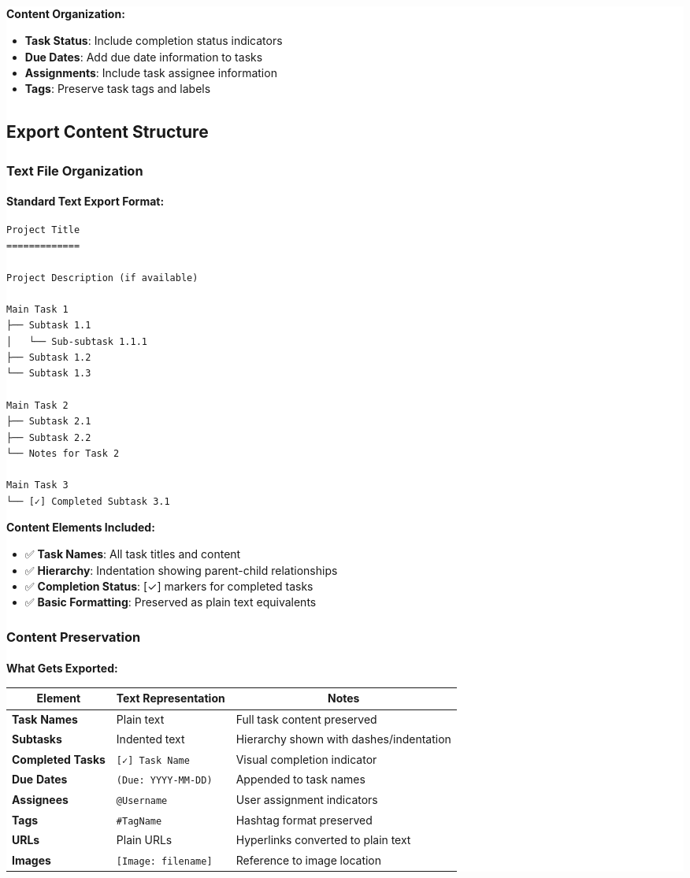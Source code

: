 **Content Organization:**
- **Task Status**: Include completion status indicators
- **Due Dates**: Add due date information to tasks
- **Assignments**: Include task assignee information
- **Tags**: Preserve task tags and labels

## Export Content Structure

### Text File Organization

**Standard Text Export Format:**

```
Project Title
=============

Project Description (if available)

Main Task 1
├── Subtask 1.1
│   └── Sub-subtask 1.1.1
├── Subtask 1.2
└── Subtask 1.3

Main Task 2
├── Subtask 2.1
├── Subtask 2.2
└── Notes for Task 2

Main Task 3
└── [✓] Completed Subtask 3.1
```

**Content Elements Included:**
- ✅ **Task Names**: All task titles and content
- ✅ **Hierarchy**: Indentation showing parent-child relationships
- ✅ **Completion Status**: [✓] markers for completed tasks
- ✅ **Basic Formatting**: Preserved as plain text equivalents

### Content Preservation

**What Gets Exported:**

| Element | Text Representation | Notes |
|---------|-------------------|-------|
| **Task Names** | Plain text | Full task content preserved |
| **Subtasks** | Indented text | Hierarchy shown with dashes/indentation |
| **Completed Tasks** | `[✓] Task Name` | Visual completion indicator |
| **Due Dates** | `(Due: YYYY-MM-DD)` | Appended to task names |
| **Assignees** | `@Username` | User assignment indicators |
| **Tags** | `#TagName` | Hashtag format preserved |
| **URLs** | Plain URLs | Hyperlinks converted to plain text |
| **Images** | `[Image: filename]` | Reference to image location |
